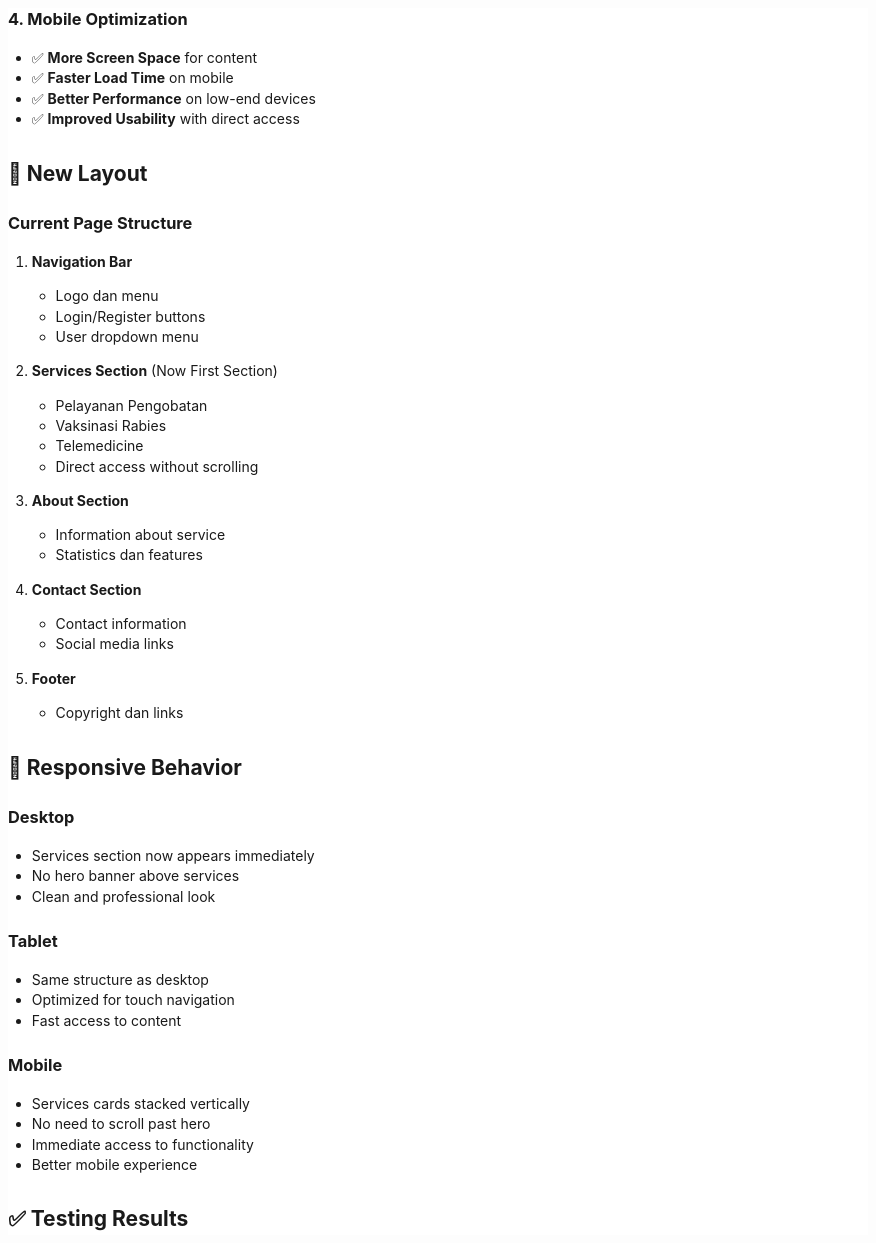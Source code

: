 ### **4. Mobile Optimization**
- ✅ **More Screen Space** for content
- ✅ **Faster Load Time** on mobile
- ✅ **Better Performance** on low-end devices
- ✅ **Improved Usability** with direct access

## 🚀 New Layout

### **Current Page Structure**
1. **Navigation Bar**
   - Logo dan menu
   - Login/Register buttons
   - User dropdown menu

2. **Services Section** (Now First Section)
   - Pelayanan Pengobatan
   - Vaksinasi Rabies
   - Telemedicine
   - Direct access without scrolling

3. **About Section**
   - Information about service
   - Statistics dan features

4. **Contact Section**
   - Contact information
   - Social media links

5. **Footer**
   - Copyright dan links

## 📱 Responsive Behavior

### **Desktop**
- Services section now appears immediately
- No hero banner above services
- Clean and professional look

### **Tablet**
- Same structure as desktop
- Optimized for touch navigation
- Fast access to content

### **Mobile**
- Services cards stacked vertically
- No need to scroll past hero
- Immediate access to functionality
- Better mobile experience

## ✅ Testing Results
